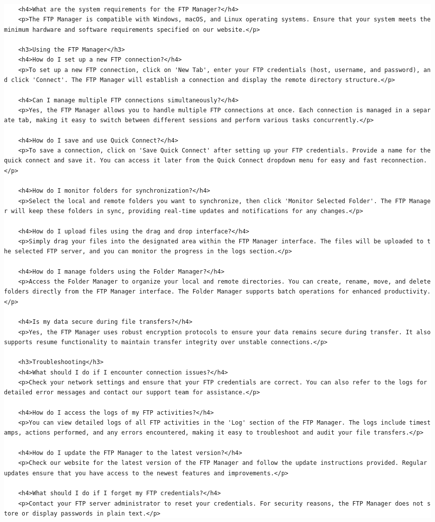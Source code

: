         <h4>What are the system requirements for the FTP Manager?</h4>
        <p>The FTP Manager is compatible with Windows, macOS, and Linux operating systems. Ensure that your system meets the minimum hardware and software requirements specified on our website.</p>

        <h3>Using the FTP Manager</h3>
        <h4>How do I set up a new FTP connection?</h4>
        <p>To set up a new FTP connection, click on 'New Tab', enter your FTP credentials (host, username, and password), and click 'Connect'. The FTP Manager will establish a connection and display the remote directory structure.</p>

        <h4>Can I manage multiple FTP connections simultaneously?</h4>
        <p>Yes, the FTP Manager allows you to handle multiple FTP connections at once. Each connection is managed in a separate tab, making it easy to switch between different sessions and perform various tasks concurrently.</p>

        <h4>How do I save and use Quick Connect?</h4>
        <p>To save a connection, click on 'Save Quick Connect' after setting up your FTP credentials. Provide a name for the quick connect and save it. You can access it later from the Quick Connect dropdown menu for easy and fast reconnection.</p>

        <h4>How do I monitor folders for synchronization?</h4>
        <p>Select the local and remote folders you want to synchronize, then click 'Monitor Selected Folder'. The FTP Manager will keep these folders in sync, providing real-time updates and notifications for any changes.</p>

        <h4>How do I upload files using the drag and drop interface?</h4>
        <p>Simply drag your files into the designated area within the FTP Manager interface. The files will be uploaded to the selected FTP server, and you can monitor the progress in the logs section.</p>

        <h4>How do I manage folders using the Folder Manager?</h4>
        <p>Access the Folder Manager to organize your local and remote directories. You can create, rename, move, and delete folders directly from the FTP Manager interface. The Folder Manager supports batch operations for enhanced productivity.</p>

        <h4>Is my data secure during file transfers?</h4>
        <p>Yes, the FTP Manager uses robust encryption protocols to ensure your data remains secure during transfer. It also supports resume functionality to maintain transfer integrity over unstable connections.</p>

        <h3>Troubleshooting</h3>
        <h4>What should I do if I encounter connection issues?</h4>
        <p>Check your network settings and ensure that your FTP credentials are correct. You can also refer to the logs for detailed error messages and contact our support team for assistance.</p>

        <h4>How do I access the logs of my FTP activities?</h4>
        <p>You can view detailed logs of all FTP activities in the 'Log' section of the FTP Manager. The logs include timestamps, actions performed, and any errors encountered, making it easy to troubleshoot and audit your file transfers.</p>

        <h4>How do I update the FTP Manager to the latest version?</h4>
        <p>Check our website for the latest version of the FTP Manager and follow the update instructions provided. Regular updates ensure that you have access to the newest features and improvements.</p>

        <h4>What should I do if I forget my FTP credentials?</h4>
        <p>Contact your FTP server administrator to reset your credentials. For security reasons, the FTP Manager does not store or display passwords in plain text.</p>
